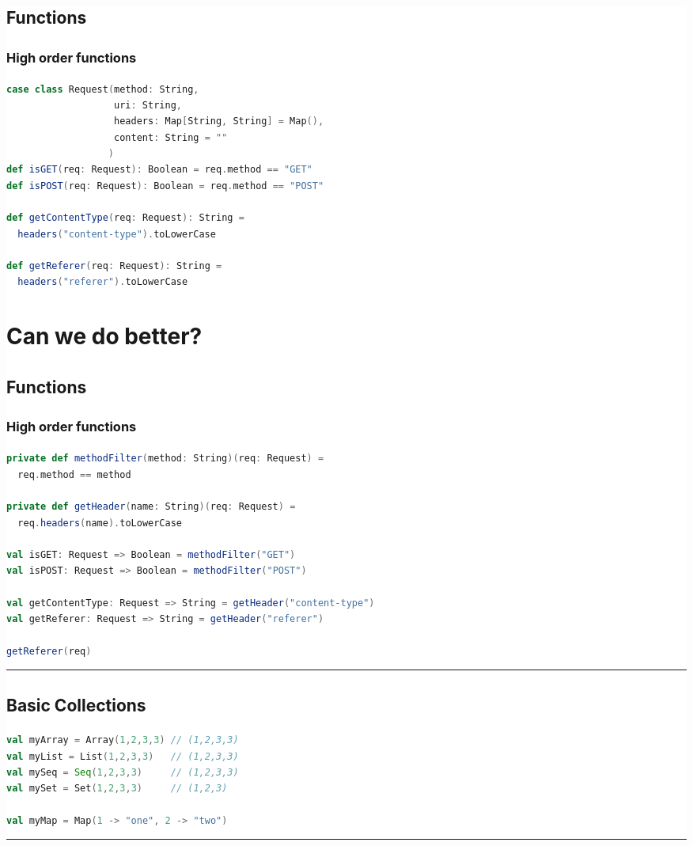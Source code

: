 


## Functions 
### High order functions

```scala
case class Request(method: String, 
                   uri: String, 
                   headers: Map[String, String] = Map(), 
                   content: String = ""
                  )
def isGET(req: Request): Boolean = req.method == "GET"
def isPOST(req: Request): Boolean = req.method == "POST"

def getContentType(req: Request): String = 
  headers("content-type").toLowerCase

def getReferer(req: Request): String = 
  headers("referer").toLowerCase
```




# Can we do better? 



## Functions 
### High order functions

```scala
private def methodFilter(method: String)(req: Request) = 
  req.method == method

private def getHeader(name: String)(req: Request) = 
  req.headers(name).toLowerCase
         
val isGET: Request => Boolean = methodFilter("GET")
val isPOST: Request => Boolean = methodFilter("POST")

val getContentType: Request => String = getHeader("content-type")
val getReferer: Request => String = getHeader("referer")

getReferer(req)
```


---

## Basic Collections
```scala
val myArray = Array(1,2,3,3) // (1,2,3,3)
val myList = List(1,2,3,3)   // (1,2,3,3)
val mySeq = Seq(1,2,3,3)     // (1,2,3,3)
val mySet = Set(1,2,3,3)     // (1,2,3)

val myMap = Map(1 -> "one", 2 -> "two")
```

---